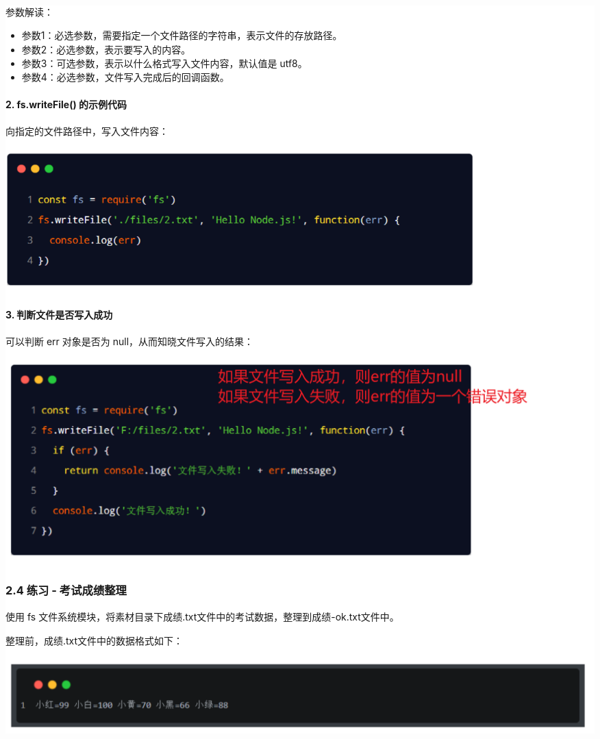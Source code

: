 参数解读：

- 参数1：必选参数，需要指定一个文件路径的字符串，表示文件的存放路径。
- 参数2：必选参数，表示要写入的内容。
- 参数3：可选参数，表示以什么格式写入文件内容，默认值是 utf8。
- 参数4：必选参数，文件写入完成后的回调函数。

#### 2. fs.writeFile() 的示例代码

向指定的文件路径中，写入文件内容：

![image-20230529214508383](../pic/image-20230529214508383.png)

#### 3. 判断文件是否写入成功

可以判断 err 对象是否为 null，从而知晓文件写入的结果：

![image-20230529214524915](../pic/image-20230529214524915.png)

### 2.4 练习 - 考试成绩整理

使用 fs 文件系统模块，将素材目录下成绩.txt文件中的考试数据，整理到成绩-ok.txt文件中。

整理前，成绩.txt文件中的数据格式如下：

![image-20230529214615521](../pic/image-20230529214615521.png)
